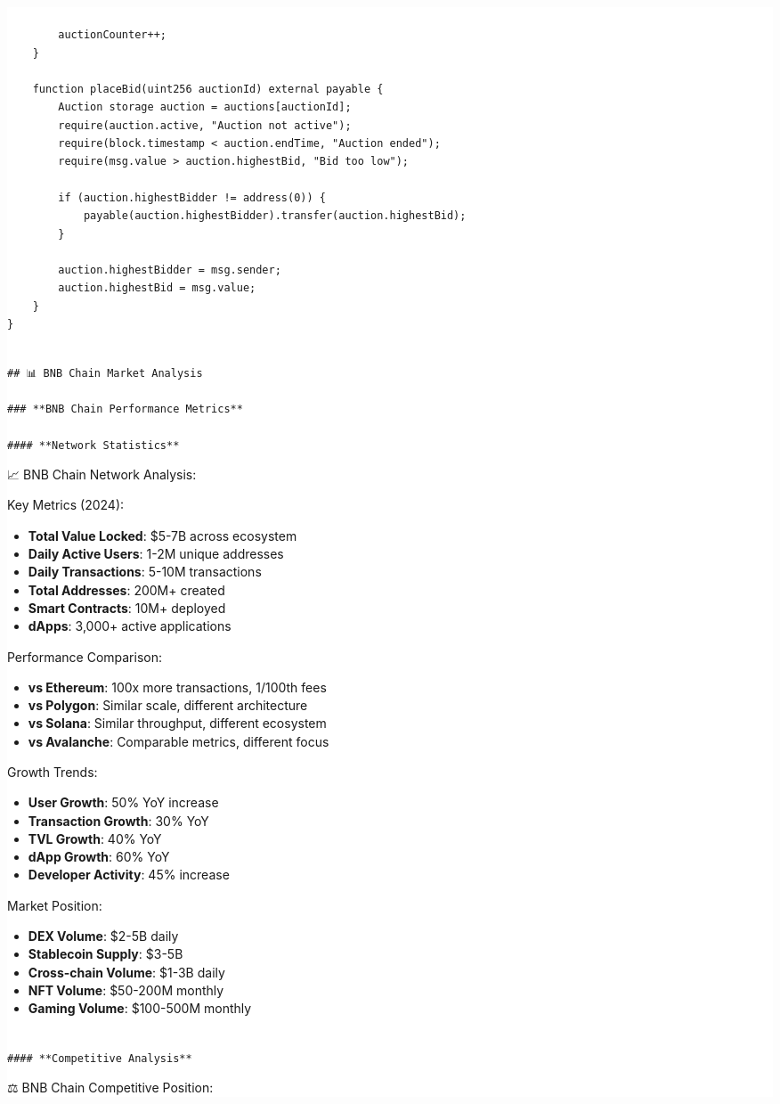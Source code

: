 ```solidity

        auctionCounter++;
    }

    function placeBid(uint256 auctionId) external payable {
        Auction storage auction = auctions[auctionId];
        require(auction.active, "Auction not active");
        require(block.timestamp < auction.endTime, "Auction ended");
        require(msg.value > auction.highestBid, "Bid too low");

        if (auction.highestBidder != address(0)) {
            payable(auction.highestBidder).transfer(auction.highestBid);
        }

        auction.highestBidder = msg.sender;
        auction.highestBid = msg.value;
    }
}
```
```

## 📊 BNB Chain Market Analysis

### **BNB Chain Performance Metrics**

#### **Network Statistics**
```
📈 BNB Chain Network Analysis:

Key Metrics (2024):
- **Total Value Locked**: $5-7B across ecosystem
- **Daily Active Users**: 1-2M unique addresses
- **Daily Transactions**: 5-10M transactions
- **Total Addresses**: 200M+ created
- **Smart Contracts**: 10M+ deployed
- **dApps**: 3,000+ active applications

Performance Comparison:
- **vs Ethereum**: 100x more transactions, 1/100th fees
- **vs Polygon**: Similar scale, different architecture
- **vs Solana**: Similar throughput, different ecosystem
- **vs Avalanche**: Comparable metrics, different focus

Growth Trends:
- **User Growth**: 50% YoY increase
- **Transaction Growth**: 30% YoY
- **TVL Growth**: 40% YoY
- **dApp Growth**: 60% YoY
- **Developer Activity**: 45% increase

Market Position:
- **DEX Volume**: $2-5B daily
- **Stablecoin Supply**: $3-5B
- **Cross-chain Volume**: $1-3B daily
- **NFT Volume**: $50-200M monthly
- **Gaming Volume**: $100-500M monthly
```

#### **Competitive Analysis**
```
⚖️ BNB Chain Competitive Position:
